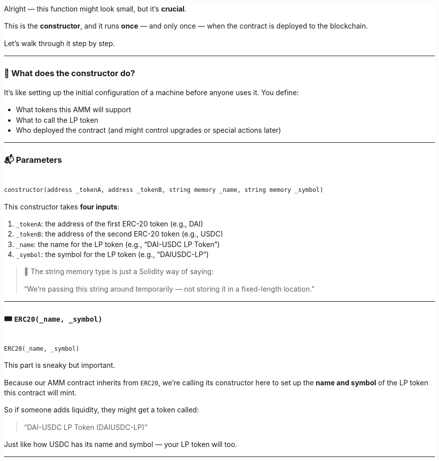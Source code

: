 Alright — this function might look small, but it’s **crucial**.

This is the **constructor**, and it runs **once** — and only once — when the contract is deployed to the blockchain.

Let’s walk through it step by step.

---

### 🔧 What does the constructor do?

It’s like setting up the initial configuration of a machine before anyone uses it. You define:

- What tokens this AMM will support
- What to call the LP token
- Who deployed the contract (and might control upgrades or special actions later)

---

### 📬 Parameters

```solidity

constructor(address _tokenA, address _tokenB, string memory _name, string memory _symbol)

```

This constructor takes **four inputs**:

1. `_tokenA`: the address of the first ERC-20 token (e.g., DAI)
2. `_tokenB`: the address of the second ERC-20 token (e.g., USDC)
3. `_name`: the name for the LP token (e.g., “DAI-USDC LP Token”)
4. `_symbol`: the symbol for the LP token (e.g., “DAIUSDC-LP”)

> 📝 The string memory type is just a Solidity way of saying:
>
> “We’re passing this string around temporarily — not storing it in a fixed-length location.”

---

### 🎟️ `ERC20(_name, _symbol)`

```solidity

ERC20(_name, _symbol)

```

This part is sneaky but important.

Because our AMM contract inherits from `ERC20`, we’re calling its constructor here to set up the **name and symbol** of the LP token this contract will mint.

So if someone adds liquidity, they might get a token called:

> “DAI-USDC LP Token (DAIUSDC-LP)”

Just like how USDC has its name and symbol — your LP token will too.

---